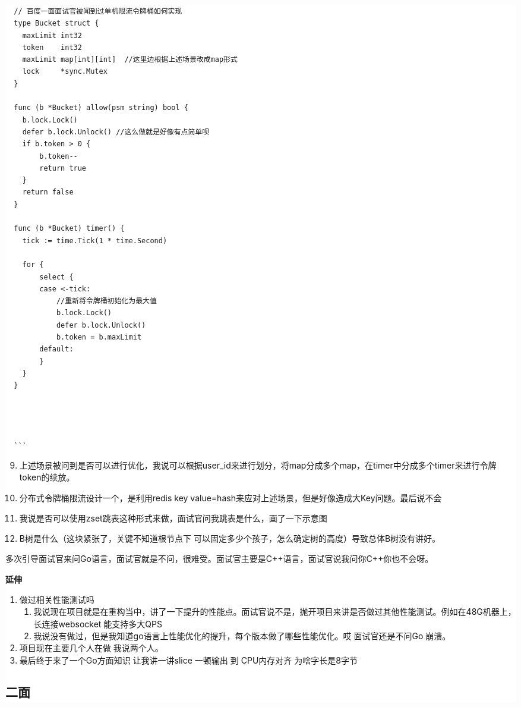       // 百度一面面试官被闻到过单机限流令牌桶如何实现
      type Bucket struct {
      	maxLimit int32
      	token    int32
      	maxLimit map[int][int]  //这里边根据上述场景改成map形式
      	lock     *sync.Mutex 
      }
      
      func (b *Bucket) allow(psm string) bool {
      	b.lock.Lock()
      	defer b.lock.Unlock() //这么做就是好像有点简单呗
      	if b.token > 0 {
      		b.token--
      		return true
      	}
      	return false
      }
      
      func (b *Bucket) timer() {
      	tick := time.Tick(1 * time.Second)
      
      	for {
      		select {
      		case <-tick:
      			//重新将令牌桶初始化为最大值
      			b.lock.Lock()
      			defer b.lock.Unlock()
      			b.token = b.maxLimit
      		default:
      		}
      	}
      }
      
      
      
      
      ```

   9. 上述场景被问到是否可以进行优化，我说可以根据user_id来进行划分，将map分成多个map，在timer中分成多个timer来进行令牌token的续放。

6. 分布式令牌桶限流设计一个，是利用redis key value=hash来应对上述场景，但是好像造成大Key问题。最后说不会
7. 我说是否可以使用zset跳表这种形式来做，面试官问我跳表是什么，画了一下示意图
8. B树是什么（这块紧张了，关键不知道根节点下 可以固定多少个孩子，怎么确定树的高度）导致总体B树没有讲好。

多次引导面试官来问Go语言，面试官就是不问，很难受。面试官主要是C++语言，面试官说我问你C++你也不会呀。

**延伸**

1. 做过相关性能测试吗 
   1. 我说现在项目就是在重构当中，讲了一下提升的性能点。面试官说不是，抛开项目来讲是否做过其他性能测试。例如在48G机器上，长连接websocket 能支持多大QPS
   2. 我说没有做过，但是我知道go语言上性能优化的提升，每个版本做了哪些性能优化。哎 面试官还是不问Go 崩溃。
2. 项目现在主要几个人在做 我说两个人。
3. 最后终于来了一个Go方面知识 让我讲一讲slice  一顿输出 到 CPU内存对齐 为啥字长是8字节



## 二面 
